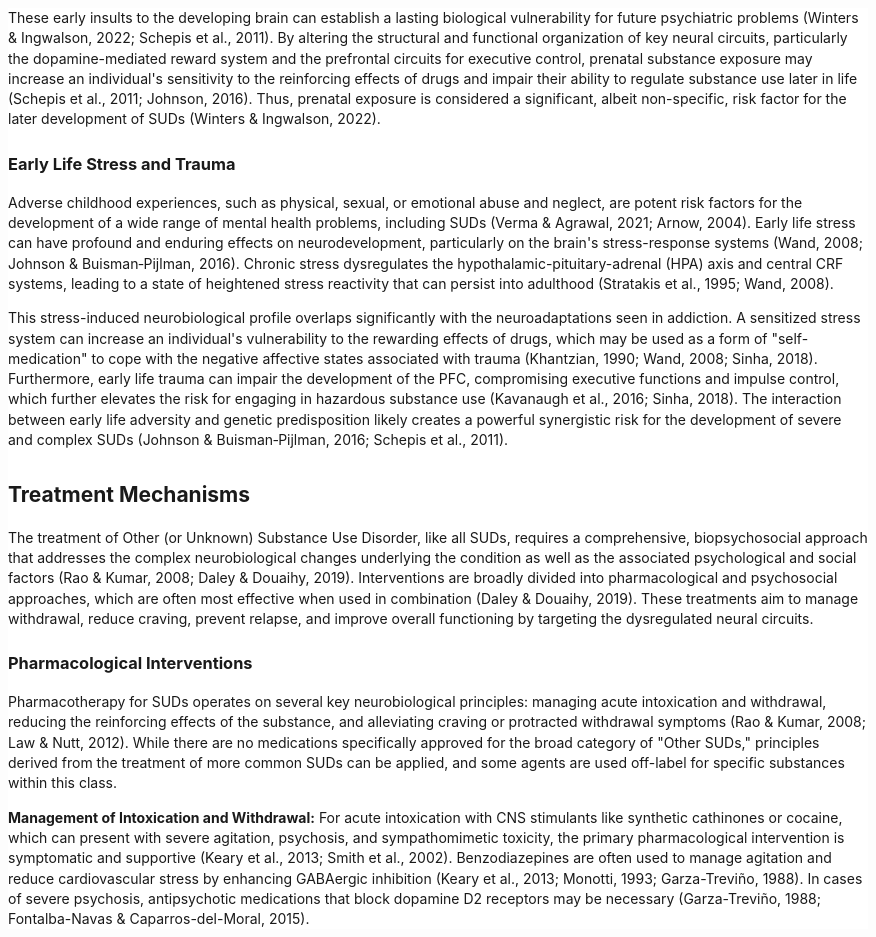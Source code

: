 These early insults to the developing brain can establish a lasting biological vulnerability for future psychiatric problems (Winters & Ingwalson, 2022; Schepis et al., 2011). By altering the structural and functional organization of key neural circuits, particularly the dopamine-mediated reward system and the prefrontal circuits for executive control, prenatal substance exposure may increase an individual's sensitivity to the reinforcing effects of drugs and impair their ability to regulate substance use later in life (Schepis et al., 2011; Johnson, 2016). Thus, prenatal exposure is considered a significant, albeit non-specific, risk factor for the later development of SUDs (Winters & Ingwalson, 2022).

### Early Life Stress and Trauma

Adverse childhood experiences, such as physical, sexual, or emotional abuse and neglect, are potent risk factors for the development of a wide range of mental health problems, including SUDs (Verma & Agrawal, 2021; Arnow, 2004). Early life stress can have profound and enduring effects on neurodevelopment, particularly on the brain's stress-response systems (Wand, 2008; Johnson & Buisman‐Pijlman, 2016). Chronic stress dysregulates the hypothalamic-pituitary-adrenal (HPA) axis and central CRF systems, leading to a state of heightened stress reactivity that can persist into adulthood (Stratakis et al., 1995; Wand, 2008).

This stress-induced neurobiological profile overlaps significantly with the neuroadaptations seen in addiction. A sensitized stress system can increase an individual's vulnerability to the rewarding effects of drugs, which may be used as a form of "self-medication" to cope with the negative affective states associated with trauma (Khantzian, 1990; Wand, 2008; Sinha, 2018). Furthermore, early life trauma can impair the development of the PFC, compromising executive functions and impulse control, which further elevates the risk for engaging in hazardous substance use (Kavanaugh et al., 2016; Sinha, 2018). The interaction between early life adversity and genetic predisposition likely creates a powerful synergistic risk for the development of severe and complex SUDs (Johnson & Buisman‐Pijlman, 2016; Schepis et al., 2011).

## Treatment Mechanisms

The treatment of Other (or Unknown) Substance Use Disorder, like all SUDs, requires a comprehensive, biopsychosocial approach that addresses the complex neurobiological changes underlying the condition as well as the associated psychological and social factors (Rao & Kumar, 2008; Daley & Douaihy, 2019). Interventions are broadly divided into pharmacological and psychosocial approaches, which are often most effective when used in combination (Daley & Douaihy, 2019). These treatments aim to manage withdrawal, reduce craving, prevent relapse, and improve overall functioning by targeting the dysregulated neural circuits.

### Pharmacological Interventions

Pharmacotherapy for SUDs operates on several key neurobiological principles: managing acute intoxication and withdrawal, reducing the reinforcing effects of the substance, and alleviating craving or protracted withdrawal symptoms (Rao & Kumar, 2008; Law & Nutt, 2012). While there are no medications specifically approved for the broad category of "Other SUDs," principles derived from the treatment of more common SUDs can be applied, and some agents are used off-label for specific substances within this class.

**Management of Intoxication and Withdrawal:** For acute intoxication with CNS stimulants like synthetic cathinones or cocaine, which can present with severe agitation, psychosis, and sympathomimetic toxicity, the primary pharmacological intervention is symptomatic and supportive (Keary et al., 2013; Smith et al., 2002). Benzodiazepines are often used to manage agitation and reduce cardiovascular stress by enhancing GABAergic inhibition (Keary et al., 2013; Monotti, 1993; Garza-Treviño, 1988). In cases of severe psychosis, antipsychotic medications that block dopamine D2 receptors may be necessary (Garza-Treviño, 1988; Fontalba-Navas & Caparros-del-Moral, 2015).
